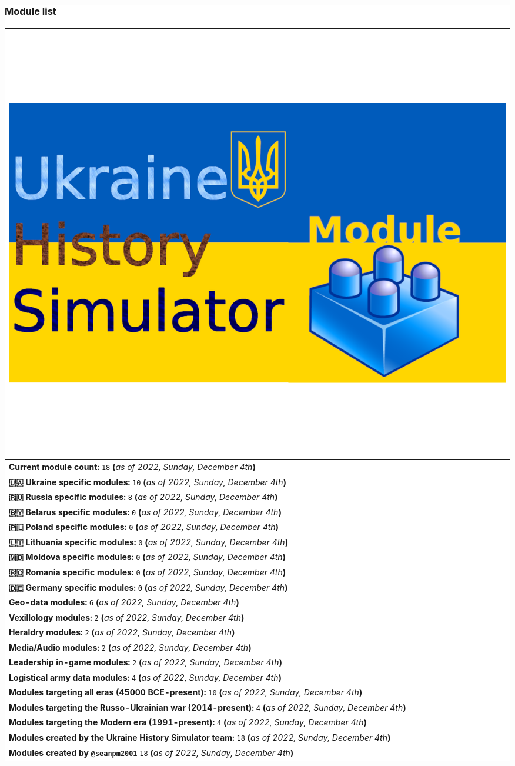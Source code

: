 ### Module list

| <img alt="Modules banner failed to load. Click/tap here to attempt to view it" src="/Graphics/Module/Banner/Placeholder/PNG/UHE_Module_1080pWallpaper_V1_HighCompression.png" width="1280" height="720"/> |
|---|
| **Current module count:** `18` **(**_as of 2022, Sunday, December 4th_**)** |
| **🇺🇦️ Ukraine specific modules:** `10` **(**_as of 2022, Sunday, December 4th_**)** |
| **🇷🇺️ Russia specific modules:** `8` **(**_as of 2022, Sunday, December 4th_**)** |
| **🇧🇾️ Belarus specific modules:** `0` **(**_as of 2022, Sunday, December 4th_**)** |
| **🇵🇱️ Poland specific modules:** `0` **(**_as of 2022, Sunday, December 4th_**)** |
| **🇱🇹️ Lithuania specific modules:** `0` **(**_as of 2022, Sunday, December 4th_**)** |
| **🇲🇩️ Moldova specific modules:** `0` **(**_as of 2022, Sunday, December 4th_**)** |
| **🇷🇴️ Romania specific modules:** `0` **(**_as of 2022, Sunday, December 4th_**)** |
| **🇩🇪️ Germany specific modules:** `0` **(**_as of 2022, Sunday, December 4th_**)** |
| **Geo-data modules:** `6` **(**_as of 2022, Sunday, December 4th_**)** |
| **Vexillology modules:** `2` **(**_as of 2022, Sunday, December 4th_**)** |
| **Heraldry modules:** `2` **(**_as of 2022, Sunday, December 4th_**)** |
| **Media/Audio modules:** `2` **(**_as of 2022, Sunday, December 4th_**)** |
| **Leadership in-game modules:** `2` **(**_as of 2022, Sunday, December 4th_**)** |
| **Logistical army data modules:** `4` **(**_as of 2022, Sunday, December 4th_**)** |
| **Modules targeting all eras (45000 BCE-present):** `10` **(**_as of 2022, Sunday, December 4th_**)** |
| **Modules targeting the Russo-Ukrainian war (2014-present):** `4` **(**_as of 2022, Sunday, December 4th_**)** |
| **Modules targeting the Modern era (1991-present):** `4` **(**_as of 2022, Sunday, December 4th_**)** |
| **Modules created by the Ukraine History Simulator team:** `18` **(**_as of 2022, Sunday, December 4th_**)** |
| **Modules created by [`@seanpm2001`](https://github.com/seanpm2001/)** `18` **(**_as of 2022, Sunday, December 4th_**)** |

